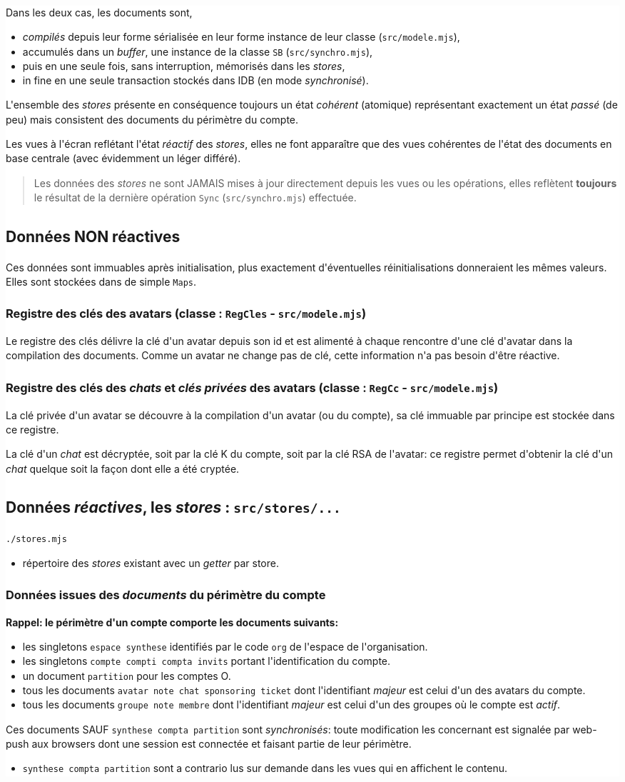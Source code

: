 Dans les deux cas, les documents sont,
- _compilés_ depuis leur forme sérialisée en leur forme instance de leur classe (`src/modele.mjs`), 
- accumulés dans un _buffer_, une instance de la classe `SB` (`src/synchro.mjs`),
- puis en une seule fois, sans interruption, mémorisés dans les _stores_,
- in fine en une seule transaction stockés dans IDB (en mode _synchronisé_).

L'ensemble des _stores_ présente en conséquence toujours un état _cohérent_ (atomique) représentant exactement un état _passé_ (de peu) mais consistent des documents du périmètre du compte. 

Les vues à l'écran reflétant l'état _réactif_ des _stores_, elles ne font apparaître que des vues cohérentes de l'état des documents en base centrale (avec évidemment un léger différé).

> Les données des _stores_ ne sont JAMAIS mises à jour directement depuis les vues ou les opérations, elles reflètent **toujours** le résultat de la dernière opération `Sync` (`src/synchro.mjs`) effectuée.

## Données NON réactives
Ces données sont immuables après initialisation, plus exactement d'éventuelles réinitialisations donneraient les mêmes valeurs. Elles sont stockées dans de simple `Maps`.

### Registre des clés des avatars (classe : `RegCles`  - `src/modele.mjs`)
Le registre des clés délivre la clé d'un avatar depuis son id et est alimenté à chaque rencontre d'une clé d'avatar dans la compilation des documents. Comme un avatar ne change pas de clé, cette information n'a pas besoin d'être réactive.

### Registre des clés des _chats_ et _clés privées_ des avatars (classe : `RegCc`  - `src/modele.mjs`)
La clé privée d'un avatar se découvre à la compilation d'un avatar (ou du compte), sa clé immuable par principe est stockée dans ce registre.

La clé d'un _chat_ est décryptée, soit par la clé K du compte, soit par la clé RSA de l'avatar: ce registre permet d'obtenir la clé d'un _chat_ quelque soit la façon dont elle a été cryptée.

## Données _réactives_, les _stores_ : `src/stores/...`
`./stores.mjs`
- répertoire des _stores_ existant avec un _getter_ par store.

### Données issues des _documents_ du périmètre du compte
**Rappel: le périmètre d'un compte comporte les documents suivants:**
- les singletons `espace synthese` identifiés par le code `org` de l'espace de l'organisation.
- les singletons `compte compti compta invits` portant l'identification du compte.
- un document `partition` pour les comptes O.
- tous les documents `avatar note chat sponsoring ticket` dont l'identifiant _majeur_ est celui d'un des avatars du compte.
- tous les documents `groupe note membre` dont l'identifiant _majeur_ est celui d'un des groupes où le compte est _actif_.

Ces documents SAUF `synthese compta partition` sont _synchronisés_: toute modification les concernant est signalée par web-push aux browsers dont une session est connectée et faisant partie de leur périmètre.
- `synthese compta partition` sont a contrario lus sur demande dans les vues qui en affichent le contenu.
